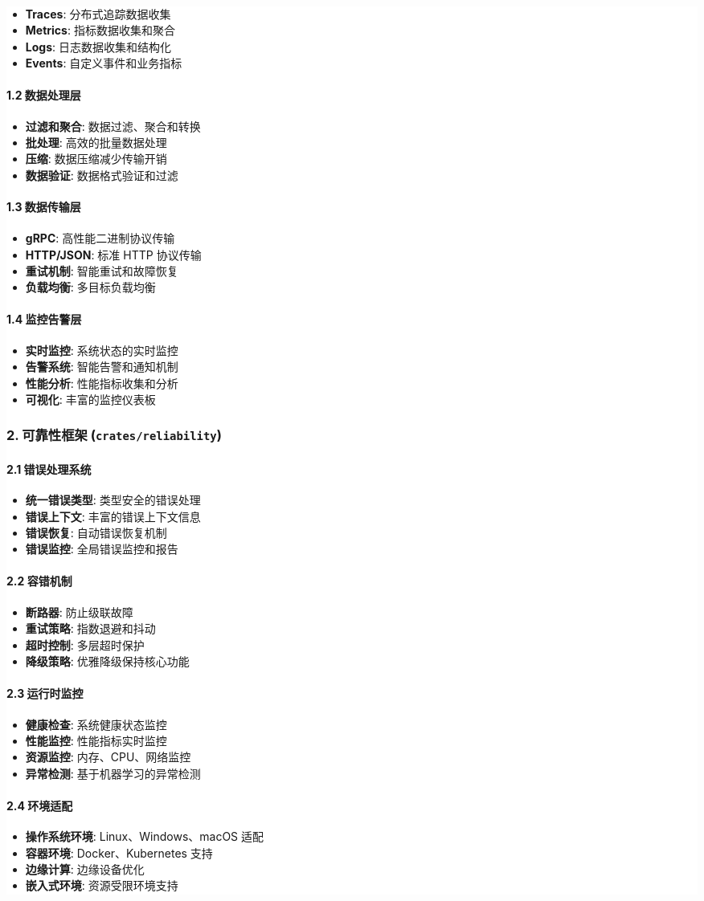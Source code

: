 - **Traces**: 分布式追踪数据收集
- **Metrics**: 指标数据收集和聚合
- **Logs**: 日志数据收集和结构化
- **Events**: 自定义事件和业务指标

#### 1.2 数据处理层

- **过滤和聚合**: 数据过滤、聚合和转换
- **批处理**: 高效的批量数据处理
- **压缩**: 数据压缩减少传输开销
- **数据验证**: 数据格式验证和过滤

#### 1.3 数据传输层

- **gRPC**: 高性能二进制协议传输
- **HTTP/JSON**: 标准 HTTP 协议传输
- **重试机制**: 智能重试和故障恢复
- **负载均衡**: 多目标负载均衡

#### 1.4 监控告警层

- **实时监控**: 系统状态的实时监控
- **告警系统**: 智能告警和通知机制
- **性能分析**: 性能指标收集和分析
- **可视化**: 丰富的监控仪表板

### 2. 可靠性框架 (`crates/reliability`)

#### 2.1 错误处理系统

- **统一错误类型**: 类型安全的错误处理
- **错误上下文**: 丰富的错误上下文信息
- **错误恢复**: 自动错误恢复机制
- **错误监控**: 全局错误监控和报告

#### 2.2 容错机制

- **断路器**: 防止级联故障
- **重试策略**: 指数退避和抖动
- **超时控制**: 多层超时保护
- **降级策略**: 优雅降级保持核心功能

#### 2.3 运行时监控

- **健康检查**: 系统健康状态监控
- **性能监控**: 性能指标实时监控
- **资源监控**: 内存、CPU、网络监控
- **异常检测**: 基于机器学习的异常检测

#### 2.4 环境适配

- **操作系统环境**: Linux、Windows、macOS 适配
- **容器环境**: Docker、Kubernetes 支持
- **边缘计算**: 边缘设备优化
- **嵌入式环境**: 资源受限环境支持
